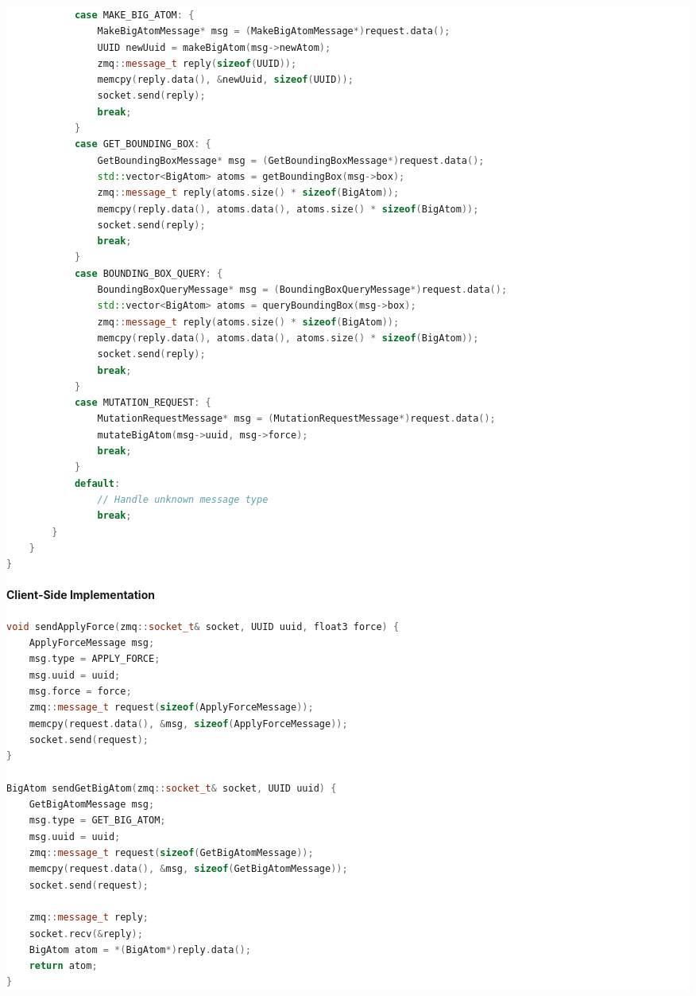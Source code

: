 ```cpp
            case MAKE_BIG_ATOM: {
                MakeBigAtomMessage* msg = (MakeBigAtomMessage*)request.data();
                UUID newUuid = makeBigAtom(msg->newAtom);
                zmq::message_t reply(sizeof(UUID));
                memcpy(reply.data(), &newUuid, sizeof(UUID));
                socket.send(reply);
                break;
            }
            case GET_BOUNDING_BOX: {
                GetBoundingBoxMessage* msg = (GetBoundingBoxMessage*)request.data();
                std::vector<BigAtom> atoms = getBoundingBox(msg->box);
                zmq::message_t reply(atoms.size() * sizeof(BigAtom));
                memcpy(reply.data(), atoms.data(), atoms.size() * sizeof(BigAtom));
                socket.send(reply);
                break;
            }
            case BOUNDING_BOX_QUERY: {
                BoundingBoxQueryMessage* msg = (BoundingBoxQueryMessage*)request.data();
                std::vector<BigAtom> atoms = queryBoundingBox(msg->box);
                zmq::message_t reply(atoms.size() * sizeof(BigAtom));
                memcpy(reply.data(), atoms.data(), atoms.size() * sizeof(BigAtom));
                socket.send(reply);
                break;
            }
            case MUTATION_REQUEST: {
                MutationRequestMessage* msg = (MutationRequestMessage*)request.data();
                mutateBigAtom(msg->uuid, msg->force);
                break;
            }
            default:
                // Handle unknown message type
                break;
        }
    }
}
```

#### Client-Side Implementation

```cpp
void sendApplyForce(zmq::socket_t& socket, UUID uuid, float3 force) {
    ApplyForceMessage msg;
    msg.type = APPLY_FORCE;
    msg.uuid = uuid;
    msg.force = force;
    zmq::message_t request(sizeof(ApplyForceMessage));
    memcpy(request.data(), &msg, sizeof(ApplyForceMessage));
    socket.send(request);
}

BigAtom sendGetBigAtom(zmq::socket_t& socket, UUID uuid) {
    GetBigAtomMessage msg;
    msg.type = GET_BIG_ATOM;
    msg.uuid = uuid;
    zmq::message_t request(sizeof(GetBigAtomMessage));
    memcpy(request.data(), &msg, sizeof(GetBigAtomMessage));
    socket.send(request);

    zmq::message_t reply;
    socket.recv(&reply);
    BigAtom atom = *(BigAtom*)reply.data();
    return atom;
}

```